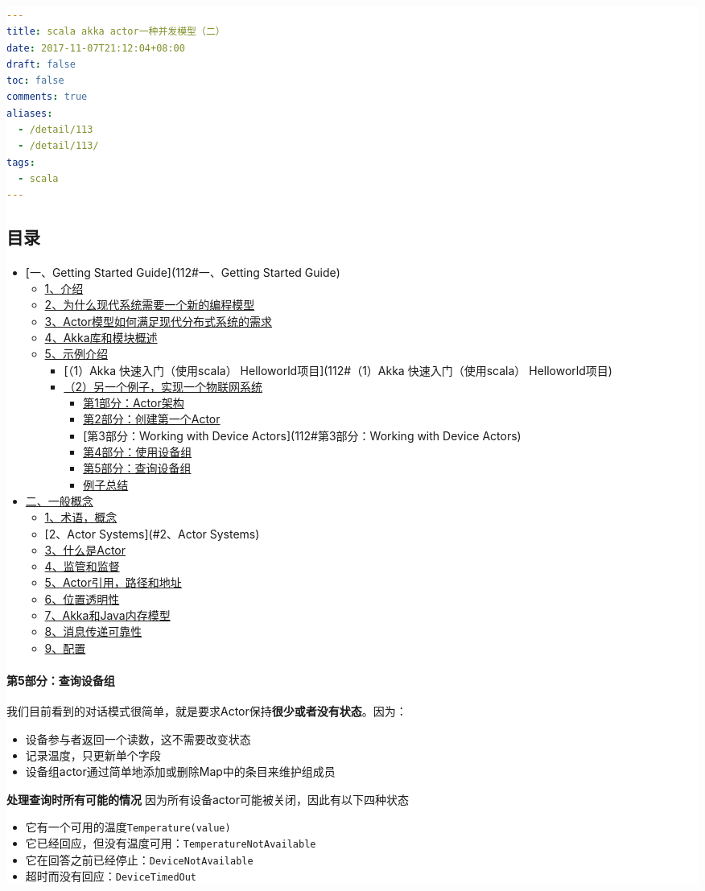 ```yaml
---
title: scala akka actor一种并发模型（二）
date: 2017-11-07T21:12:04+08:00
draft: false
toc: false
comments: true
aliases:
  - /detail/113
  - /detail/113/
tags:
  - scala
---
```


## 目录
* [一、Getting Started Guide](112#一、Getting Started Guide)
	* [1、介绍](112#1、介绍)
	* [2、为什么现代系统需要一个新的编程模型](112#为什么现代系统需要一个新的编程模型)
	* [3、Actor模型如何满足现代分布式系统的需求](112#3、Actor模型如何满足现代分布式系统的需求)
	* [4、Akka库和模块概述](112#4、Akka库和模块概述)
	* [5、示例介绍](112#5、示例介绍)
		* [（1）Akka 快速入门（使用scala） Helloworld项目](112#（1）Akka 快速入门（使用scala） Helloworld项目)
		* [（2）另一个例子，实现一个物联网系统](112#（2）另一个例子，实现一个物联网系统)
			* [第1部分：Actor架构](112#第1部分：Actor架构)
			* [第2部分：创建第一个Actor](112#第2部分：创建第一个Actor)
			* [第3部分：Working with Device Actors](112#第3部分：Working with Device Actors)
			* [第4部分：使用设备组](112#第4部分：使用设备组)
			* [第5部分：查询设备组](#第5部分：查询设备组)
			* [例子总结](#例子总结)
* [二、一般概念](#二、一般概念)
	* [1、术语，概念](#1、术语，概念)
	* [2、Actor Systems](#2、Actor Systems)
	* [3、什么是Actor](#3、什么是Actor)
	* [4、监管和监督](#4、监管和监督)
	* [5、Actor引用，路径和地址](#5、Actor引用，路径和地址)
	* [6、位置透明性](#6、位置透明性)
	* [7、Akka和Java内存模型](#7、Akka和Java内存模型)
	* [8、消息传递可靠性](#8、消息传递可靠性)
	* [9、配置](#9、配置)


#### 第5部分：查询设备组

我们目前看到的对话模式很简单，就是要求Actor保持**很少或者没有状态**。因为：
* 设备参与者返回一个读数，这不需要改变状态
* 记录温度，只更新单个字段
* 设备组actor通过简单地添加或删除Map中的条目来维护组成员

**处理查询时所有可能的情况**
因为所有设备actor可能被关闭，因此有以下四种状态
* 它有一个可用的温度`Temperature(value)`
* 它已经回应，但没有温度可用：`TemperatureNotAvailable`
* 它在回答之前已经停止：`DeviceNotAvailable`
* 超时而没有回应：`DeviceTimedOut`
